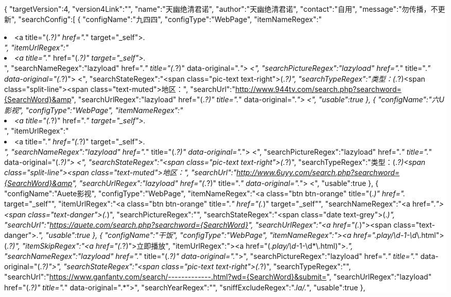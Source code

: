{
	"targetVersion":4,
	"version4Link":"",
	"name":"天幽绝清君诺",
	"author":"天幽绝清君诺",
	"contact":"自用",
	"message":"勿传播，不更新",
	"searchConfig":[
		{
			"configName":"九四四",
			"configType":"WebPage",
			"itemNameRegex":"<li><a title=\"(.*?)\" href=\".*\" target=\"_self\">.*</a></li>",
			"itemUrlRegex":"<li><a title=\".*\" href=\"(.*?)\" target=\"_self\">.*</a></li>",
			"searchNameRegex":"lazyload\" href=\".*\" title=\"(.*?)\" data-original=\".*\"> <",
			"searchPictureRegex":"lazyload\" href=\".*\" title=\".*\" data-original=\"(.*?)\"> <",
			"searchStateRegex":"<span class=\"pic-text text-right\">(.*?)</span>",
			"searchTypeRegex":"类型：</span>(.*?)<span class=\"split-line\"></span><span class=\"text-muted\">地区：</span>",
			"searchUrl":"http://www.944tv.com/search.php?searchword={SearchWord}&amp",
			"searchUrlRegex":"lazyload\" href=\"(.*?)\" title=\".*\" data-original=\".*\"> <",
			"usable":true
		},
		{
			"configName":"六U影视",
			"configType":"WebPage",
			"itemNameRegex":"<li><a title=\"(.*?)\" href=\".*\" target=\"_self\">.*</a></li>",
			"itemUrlRegex":"<li><a title=\".*\" href=\"(.*?)\" target=\"_self\">.*</a></li>",
			"searchNameRegex":"lazyload\" href=\".*\" title=\"(.*?)\" data-original=\".*\"> <",
			"searchPictureRegex":"lazyload\" href=\".*\" title=\".*\" data-original=\"(.*?)\"> <",
			"searchStateRegex":"<span class=\"pic-text text-right\">(.*?)</span>",
			"searchTypeRegex":"类型：</span>(.*?)<span class=\"split-line\"></span><span class=\"text-muted\">地区：</span>",
			"searchUrl":"http://www.6uyy.com/search.php?searchword={SearchWord}&amp",
			"searchUrlRegex":"lazyload\" href=\"(.*?)\" title=\".*\" data-original=\".*\"> <",
			"usable":true
		},
		{
			"configName":"Auete影视",
			"configType":"WebPage",
			"itemNameRegex":"<a class=\"btn btn-orange\" title=\"(.*)\" href=\".* target=\"_self\"",
			"itemUrlRegex":"<a class=\"btn btn-orange\" title=\".*\" href=\"(.*)\" target=\"_self\"",
			"searchNameRegex":"<a href=\".*\"><span class=\"text-danger\">(.*)</span></a>",
			"searchPictureRegex":"",
			"searchStateRegex":"<span class=\"date text-grey\">(.*)</span>",
			"searchUrl":"https://auete.com/search.php?searchword={SearchWord}",
			"searchUrlRegex":"<a href=\"(.*)\"><span class=\"text-danger\">.*</span></a>",
			"usable":true
		},
		{
			"configName":"干饭",
			"configType":"WebPage",
			"itemNameRegex":"><a href=\".*play/\\d*-1-\\d*\\.html\">(.*?)</a></li>",
			"itemSkipRegex":"<a href=\"(.*?)\">立即播放</a>",
			"itemUrlRegex":"><a href=\"(.*play/\\d*-1-\\d*\\.html)\">.*</a></li>",
			"searchNameRegex":"lazyload\" href=\".*\" title=\"(.*?)\" data-original=\".*\">",
			"searchPictureRegex":"lazyload\" href=\".*\" title=\".*\" data-original=\"(.*?)\">",
			"searchStateRegex":"<span class=\"pic-text text-right\">(.*?)</span>",
			"searchTypeRegex":"",
			"searchUrl":"https://www.ganfantv.com/search/-------------.html?wd={SearchWord}&submit=",
			"searchUrlRegex":"lazyload\" href=\"(.*?)\" title=\".*\" data-original=\".*\">",
			"searchYearRegex":"",
			"sniffExcludeRegex":".*la/.*",
			"usable":true
		},